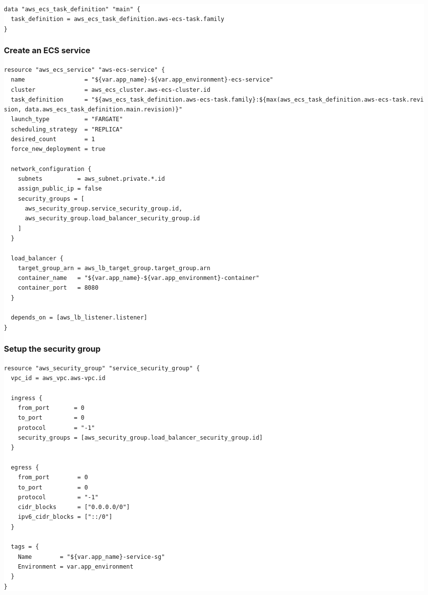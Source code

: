 ```
data "aws_ecs_task_definition" "main" {
  task_definition = aws_ecs_task_definition.aws-ecs-task.family
}
```

### Create an ECS service
```
resource "aws_ecs_service" "aws-ecs-service" {
  name                 = "${var.app_name}-${var.app_environment}-ecs-service"
  cluster              = aws_ecs_cluster.aws-ecs-cluster.id
  task_definition      = "${aws_ecs_task_definition.aws-ecs-task.family}:${max(aws_ecs_task_definition.aws-ecs-task.revision, data.aws_ecs_task_definition.main.revision)}"
  launch_type          = "FARGATE"
  scheduling_strategy  = "REPLICA"
  desired_count        = 1
  force_new_deployment = true

  network_configuration {
    subnets          = aws_subnet.private.*.id
    assign_public_ip = false
    security_groups = [
      aws_security_group.service_security_group.id,
      aws_security_group.load_balancer_security_group.id
    ]
  }

  load_balancer {
    target_group_arn = aws_lb_target_group.target_group.arn
    container_name   = "${var.app_name}-${var.app_environment}-container"
    container_port   = 8080
  }

  depends_on = [aws_lb_listener.listener]
}
```

### Setup the security group
```
resource "aws_security_group" "service_security_group" {
  vpc_id = aws_vpc.aws-vpc.id

  ingress {
    from_port       = 0
    to_port         = 0
    protocol        = "-1"
    security_groups = [aws_security_group.load_balancer_security_group.id]
  }

  egress {
    from_port        = 0
    to_port          = 0
    protocol         = "-1"
    cidr_blocks      = ["0.0.0.0/0"]
    ipv6_cidr_blocks = ["::/0"]
  }

  tags = {
    Name        = "${var.app_name}-service-sg"
    Environment = var.app_environment
  }
}
```
